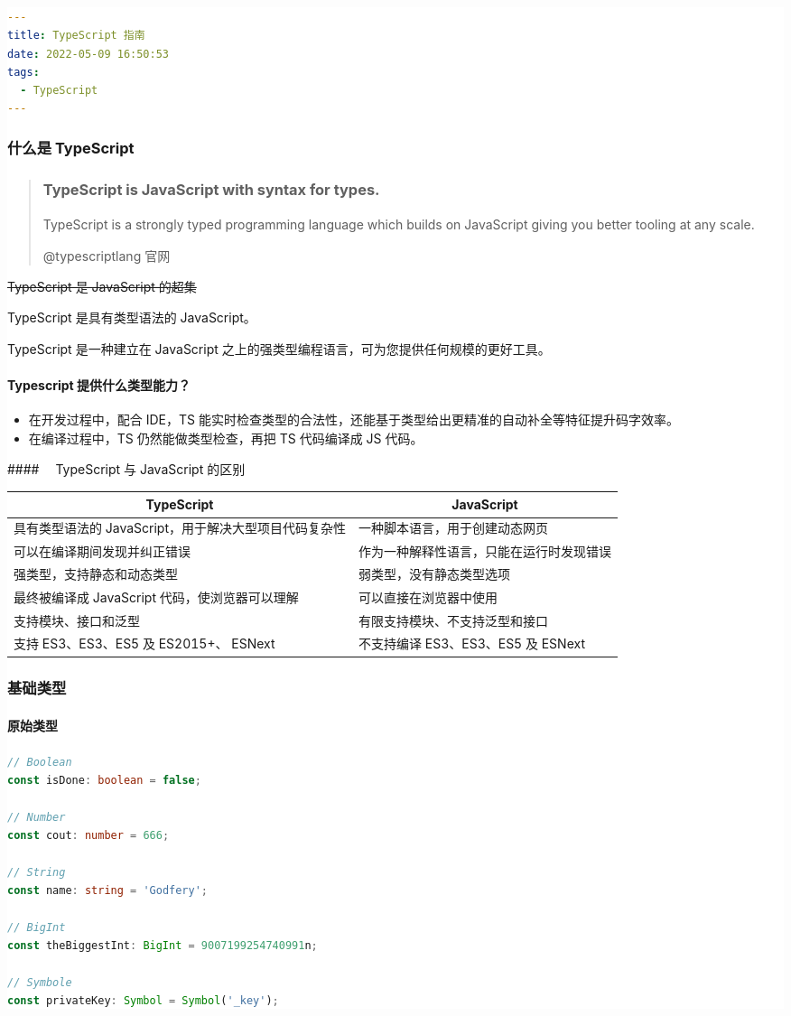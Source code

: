 ```yaml
---
title: TypeScript 指南
date: 2022-05-09 16:50:53
tags:
  - TypeScript
---
```


### 什么是 TypeScript

> ### TypeScript is JavaScript with syntax for types.
>
> TypeScript is a strongly typed programming language which builds on JavaScript giving you better tooling at any scale.
>
> @typescriptlang 官网

~~TypeScript 是 JavaScript 的超集~~

TypeScript 是具有类型语法的 JavaScript。

TypeScript 是一种建立在 JavaScript 之上的强类型编程语言，可为您提供任何规模的更好工具。



#### Typescript 提供什么类型能力？

- 在开发过程中，配合 IDE，TS 能实时检查类型的合法性，还能基于类型给出更精准的自动补全等特征提升码字效率。
- 在编译过程中，TS 仍然能做类型检查，再把 TS 代码编译成 JS 代码。

####　 TypeScript 与 JavaScript 的区别

| TypeScript                                            | JavaScript                               |
| ----------------------------------------------------- | ---------------------------------------- |
| 具有类型语法的 JavaScript，用于解决大型项目代码复杂性 | 一种脚本语言，用于创建动态网页           |
| 可以在编译期间发现并纠正错误                          | 作为一种解释性语言，只能在运行时发现错误 |
| 强类型，支持静态和动态类型                            | 弱类型，没有静态类型选项                 |
| 最终被编译成 JavaScript 代码，使浏览器可以理解        | 可以直接在浏览器中使用                   |
| 支持模块、接口和泛型                                  | 有限支持模块、不支持泛型和接口           |
| 支持 ES3、ES3、ES5 及 ES2015+、 ESNext                | 不支持编译 ES3、ES3、ES5 及 ESNext       |

### 基础类型

#### 原始类型

```typescript
// Boolean
const isDone: boolean = false;

// Number
const cout: number = 666;

// String
const name: string = 'Godfery';

// BigInt
const theBiggestInt: BigInt = 9007199254740991n;

// Symbole
const privateKey: Symbol = Symbol('_key');
```
